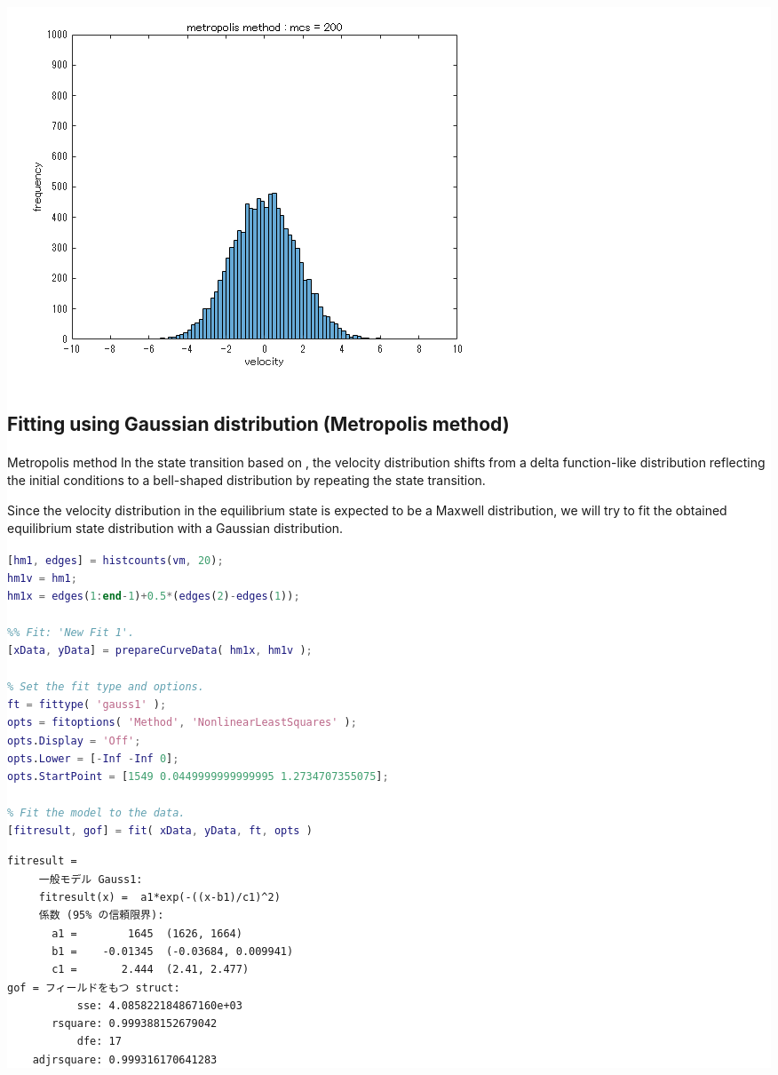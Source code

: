 ![figure_1.png](detailed_balance_statA_240304_en_media/figure_1.png)

## Fitting using Gaussian distribution (Metropolis method) 

Metropolis method In the state transition based on , the velocity distribution shifts from a delta function\-like distribution reflecting the initial conditions to a bell\-shaped distribution by repeating the state transition. 


Since the velocity distribution in the equilibrium state is expected to be a Maxwell distribution, we will try to fit the obtained equilibrium state distribution with a Gaussian distribution. 

```matlab
[hm1, edges] = histcounts(vm, 20);
hm1v = hm1;
hm1x = edges(1:end-1)+0.5*(edges(2)-edges(1));

%% Fit: 'New Fit 1'.
[xData, yData] = prepareCurveData( hm1x, hm1v );

% Set the fit type and options.
ft = fittype( 'gauss1' );
opts = fitoptions( 'Method', 'NonlinearLeastSquares' );
opts.Display = 'Off';
opts.Lower = [-Inf -Inf 0];
opts.StartPoint = [1549 0.0449999999999995 1.2734707355075];

% Fit the model to the data.
[fitresult, gof] = fit( xData, yData, ft, opts )
```

```matlabTextOutput
fitresult = 
     一般モデル Gauss1:
     fitresult(x) =  a1*exp(-((x-b1)/c1)^2)
     係数 (95% の信頼限界):
       a1 =        1645  (1626, 1664)
       b1 =    -0.01345  (-0.03684, 0.009941)
       c1 =       2.444  (2.41, 2.477)
gof = フィールドをもつ struct:
           sse: 4.085822184867160e+03
       rsquare: 0.999388152679042
           dfe: 17
    adjrsquare: 0.999316170641283
```